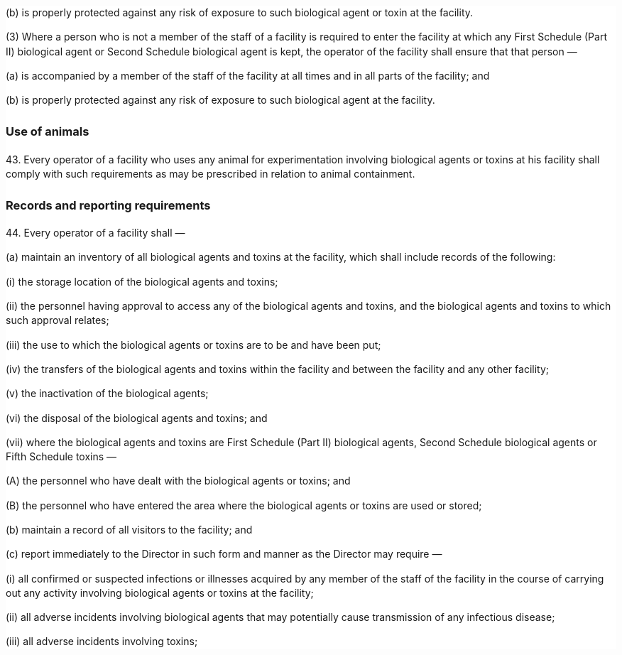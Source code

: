 (b) is properly protected against any risk of exposure to such biological agent or toxin at the facility.

(3) Where a person who is not a member of the staff of a facility is required to enter the facility at which any First Schedule (Part II) biological agent or Second Schedule biological agent is kept, the operator of the facility shall ensure that that person —

(a) is accompanied by a member of the staff of the facility at all times and in all parts of the facility; and

(b) is properly protected against any risk of exposure to such biological agent at the facility.

### Use of animals

43\. Every operator of a facility who uses any animal for experimentation involving biological agents or toxins at his facility shall comply with such requirements as may be prescribed in relation to animal containment.

### Records and reporting requirements

44\. Every operator of a facility shall —

(a) maintain an inventory of all biological agents and toxins at the facility, which shall include records of the following:

(i) the storage location of the biological agents and toxins;

(ii) the personnel having approval to access any of the biological agents and toxins, and the biological agents and toxins to which such approval relates;

(iii) the use to which the biological agents or toxins are to be and have been put;

(iv) the transfers of the biological agents and toxins within the facility and between the facility and any other facility;

(v) the inactivation of the biological agents;

(vi) the disposal of the biological agents and toxins; and

(vii) where the biological agents and toxins are First Schedule (Part II) biological agents, Second Schedule biological agents or Fifth Schedule toxins —

(A) the personnel who have dealt with the biological agents or toxins; and

(B) the personnel who have entered the area where the biological agents or toxins are used or stored;

(b) maintain a record of all visitors to the facility; and

(c) report immediately to the Director in such form and manner as the Director may require —

(i) all confirmed or suspected infections or illnesses acquired by any member of the staff of the facility in the course of carrying out any activity involving biological agents or toxins at the facility;

(ii) all adverse incidents involving biological agents that may potentially cause transmission of any infectious disease;

(iii) all adverse incidents involving toxins;
